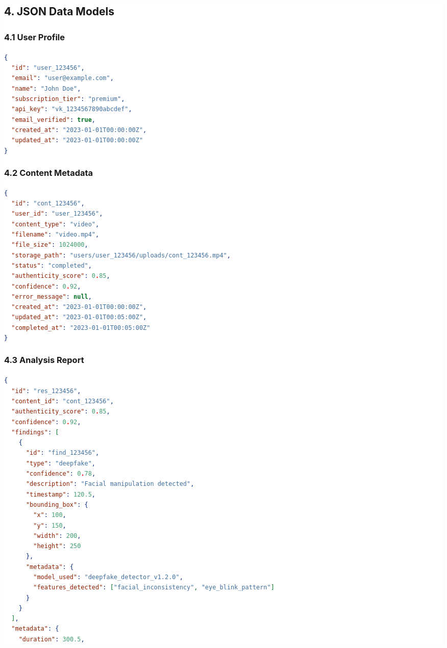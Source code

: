 ## 4. JSON Data Models

### 4.1 User Profile
```json
{
  "id": "user_123456",
  "email": "user@example.com",
  "name": "John Doe",
  "subscription_tier": "premium",
  "api_key": "vk_1234567890abcdef",
  "email_verified": true,
  "created_at": "2023-01-01T00:00:00Z",
  "updated_at": "2023-01-01T00:00:00Z"
}
```

### 4.2 Content Metadata
```json
{
  "id": "cont_123456",
  "user_id": "user_123456",
  "content_type": "video",
  "filename": "video.mp4",
  "file_size": 1024000,
  "storage_path": "users/user_123456/uploads/cont_123456.mp4",
  "status": "completed",
  "authenticity_score": 0.85,
  "confidence": 0.92,
  "error_message": null,
  "created_at": "2023-01-01T00:00:00Z",
  "updated_at": "2023-01-01T00:05:00Z",
  "completed_at": "2023-01-01T00:05:00Z"
}
```

### 4.3 Analysis Report
```json
{
  "id": "res_123456",
  "content_id": "cont_123456",
  "authenticity_score": 0.85,
  "confidence": 0.92,
  "findings": [
    {
      "id": "find_123456",
      "type": "deepfake",
      "confidence": 0.78,
      "description": "Facial manipulation detected",
      "timestamp": 120.5,
      "bounding_box": {
        "x": 100,
        "y": 150,
        "width": 200,
        "height": 250
      },
      "metadata": {
        "model_used": "deepfake_detector_v1.2.0",
        "features_detected": ["facial_inconsistency", "eye_blink_pattern"]
      }
    }
  ],
  "metadata": {
    "duration": 300.5,
```